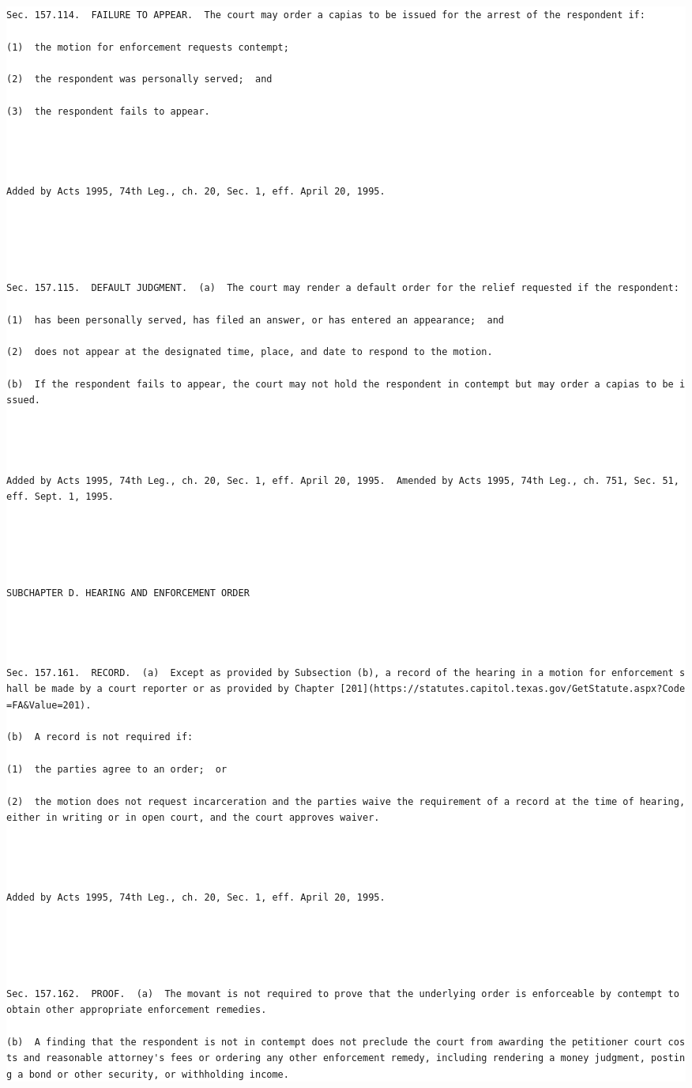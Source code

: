     
    
    
    
    Sec. 157.114.  FAILURE TO APPEAR.  The court may order a capias to be issued for the arrest of the respondent if:
    
    (1)  the motion for enforcement requests contempt;
    
    (2)  the respondent was personally served;  and
    
    (3)  the respondent fails to appear.
    
    
    
    
    Added by Acts 1995, 74th Leg., ch. 20, Sec. 1, eff. April 20, 1995.
    
    
    
    
    
    Sec. 157.115.  DEFAULT JUDGMENT.  (a)  The court may render a default order for the relief requested if the respondent:
    
    (1)  has been personally served, has filed an answer, or has entered an appearance;  and
    
    (2)  does not appear at the designated time, place, and date to respond to the motion.
    
    (b)  If the respondent fails to appear, the court may not hold the respondent in contempt but may order a capias to be issued.
    
    
    
    
    Added by Acts 1995, 74th Leg., ch. 20, Sec. 1, eff. April 20, 1995.  Amended by Acts 1995, 74th Leg., ch. 751, Sec. 51, eff. Sept. 1, 1995.
    
    
    
    
    
    SUBCHAPTER D. HEARING AND ENFORCEMENT ORDER
    
      
    
    
    Sec. 157.161.  RECORD.  (a)  Except as provided by Subsection (b), a record of the hearing in a motion for enforcement shall be made by a court reporter or as provided by Chapter [201](https://statutes.capitol.texas.gov/GetStatute.aspx?Code=FA&Value=201).
    
    (b)  A record is not required if:
    
    (1)  the parties agree to an order;  or
    
    (2)  the motion does not request incarceration and the parties waive the requirement of a record at the time of hearing, either in writing or in open court, and the court approves waiver.
    
    
    
    
    Added by Acts 1995, 74th Leg., ch. 20, Sec. 1, eff. April 20, 1995.
    
    
    
    
    
    Sec. 157.162.  PROOF.  (a)  The movant is not required to prove that the underlying order is enforceable by contempt to obtain other appropriate enforcement remedies.
    
    (b)  A finding that the respondent is not in contempt does not preclude the court from awarding the petitioner court costs and reasonable attorney's fees or ordering any other enforcement remedy, including rendering a money judgment, posting a bond or other security, or withholding income.
    